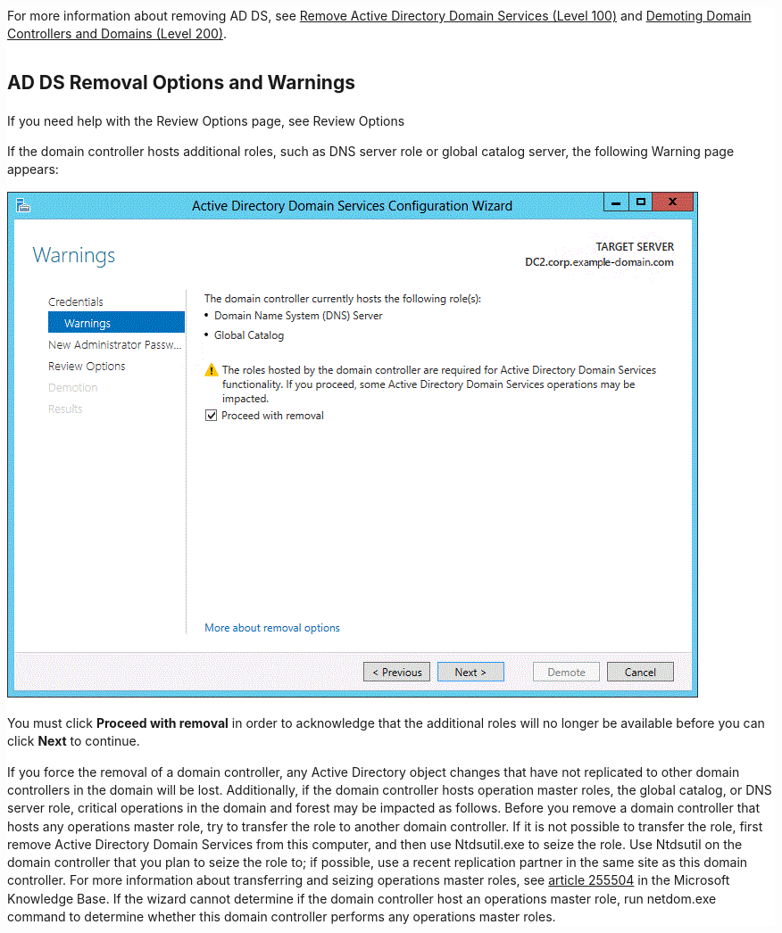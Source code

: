 For more information about removing AD DS, see [Remove Active Directory Domain Services (Level 100)](assetId:///99b97af0-aa7e-41ed-8c81-4eee6c03eb4c) and [Demoting Domain Controllers and Domains &#40;Level 200&#41;](Demoting-Domain-Controllers-and-Domains--Level-200-.md).

## <a name="BKMK_RemovalOptionsPage"></a>AD DS Removal Options and Warnings
If you need help with the Review Options page, see Review Options

If the domain controller hosts additional roles, such as DNS server role or global catalog server, the following Warning page appears:

![Screenshot of the Warnings page of the Active Directory Domain Services Configuration Wizard.](media/AD-DS-Installation-and-Removal-Wizard-Page-Descriptions/ADDS_RRW_Warnings.gif)

You must click **Proceed with removal** in order to acknowledge that the additional roles will no longer be available before you can click **Next** to continue.

If you force the removal of a domain controller, any Active Directory object changes that have not replicated to other domain controllers in the domain will be lost. Additionally, if the domain controller hosts operation master roles, the global catalog, or DNS server role, critical operations in the domain and forest may be impacted as follows. Before you remove a domain controller that hosts any operations master role, try to transfer the role to another domain controller. If it is not possible to transfer the role, first remove Active Directory Domain Services from this computer, and then use Ntdsutil.exe to seize the role. Use Ntdsutil on the domain controller that you plan to seize the role to; if possible, use a recent replication partner in the same site as this domain controller. For more information about transferring and seizing operations master roles, see [article 255504](https://go.microsoft.com/fwlink/?LinkId=80395) in the Microsoft Knowledge Base. If the wizard cannot determine if the domain controller host an operations master role, run netdom.exe command to determine whether this domain controller performs any operations master roles.
